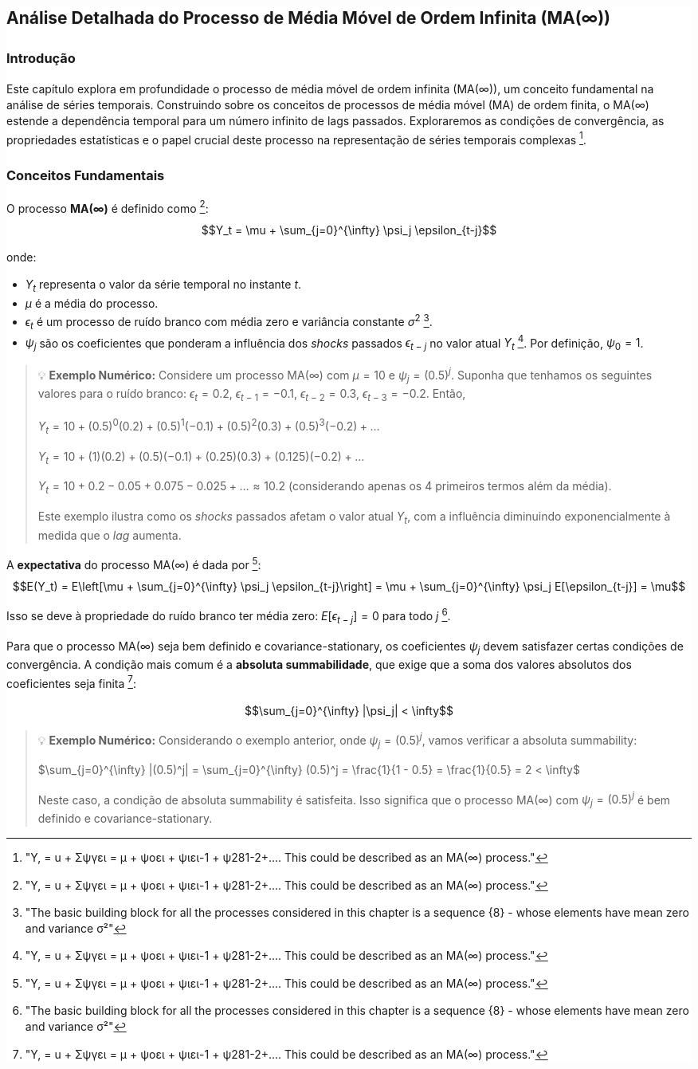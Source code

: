 ## Análise Detalhada do Processo de Média Móvel de Ordem Infinita (MA(∞))

### Introdução
Este capítulo explora em profundidade o processo de média móvel de ordem infinita (MA(∞)), um conceito fundamental na análise de séries temporais. Construindo sobre os conceitos de processos de média móvel (MA) de ordem finita, o MA(∞) estende a dependência temporal para um número infinito de lags passados. Exploraremos as condições de convergência, as propriedades estatísticas e o papel crucial deste processo na representação de séries temporais complexas [^9].

### Conceitos Fundamentais

O processo **MA(∞)** é definido como [^9]:
$$Y_t = \mu + \sum_{j=0}^{\infty} \psi_j \epsilon_{t-j}$$

onde:
*   $Y_t$ representa o valor da série temporal no instante $t$.
*   $\mu$ é a média do processo.
*   $\epsilon_t$ é um processo de ruído branco com média zero e variância constante $\sigma^2$ [^4].
*   $\psi_j$ são os coeficientes que ponderam a influência dos *shocks* passados $\epsilon_{t-j}$ no valor atual $Y_t$ [^9]. Por definição, $\psi_0 = 1$.

> 💡 **Exemplo Numérico:** Considere um processo MA(∞) com $\mu = 10$ e $\psi_j = (0.5)^j$. Suponha que tenhamos os seguintes valores para o ruído branco: $\epsilon_t = 0.2$, $\epsilon_{t-1} = -0.1$, $\epsilon_{t-2} = 0.3$, $\epsilon_{t-3} = -0.2$. Então,
>
> $Y_t = 10 + (0.5)^0(0.2) + (0.5)^1(-0.1) + (0.5)^2(0.3) + (0.5)^3(-0.2) + \dots$
>
> $Y_t = 10 + (1)(0.2) + (0.5)(-0.1) + (0.25)(0.3) + (0.125)(-0.2) + \dots$
>
> $Y_t = 10 + 0.2 - 0.05 + 0.075 - 0.025 + \dots \approx 10.2$ (considerando apenas os 4 primeiros termos além da média).
>
> Este exemplo ilustra como os *shocks* passados afetam o valor atual $Y_t$, com a influência diminuindo exponencialmente à medida que o *lag* aumenta.

A **expectativa** do processo MA(∞) é dada por [^9]:
$$E(Y_t) = E\left[\mu + \sum_{j=0}^{\infty} \psi_j \epsilon_{t-j}\right] = \mu + \sum_{j=0}^{\infty} \psi_j E[\epsilon_{t-j}] = \mu$$

Isso se deve à propriedade do ruído branco ter média zero: $E[\epsilon_{t-j}] = 0$ para todo $j$ [^4].

Para que o processo MA(∞) seja bem definido e covariance-stationary, os coeficientes $\psi_j$ devem satisfazer certas condições de convergência. A condição mais comum é a **absoluta summabilidade**, que exige que a soma dos valores absolutos dos coeficientes seja finita [^9]:

$$\sum_{j=0}^{\infty} |\psi_j| < \infty$$

> 💡 **Exemplo Numérico:**  Considerando o exemplo anterior, onde $\psi_j = (0.5)^j$, vamos verificar a absoluta summability:
>
> $\sum_{j=0}^{\infty} |(0.5)^j| = \sum_{j=0}^{\infty} (0.5)^j = \frac{1}{1 - 0.5} = \frac{1}{0.5} = 2 < \infty$
>
> Neste caso, a condição de absoluta summability é satisfeita. Isso significa que o processo MA(∞) com $\psi_j = (0.5)^j$ é bem definido e covariance-stationary.


[^4]: "The basic building block for all the processes considered in this chapter is a sequence {8} - whose elements have mean zero and variance σ²"
[^9]: "Y, = u + Σψγει = μ + ψοει + ψιει-1 + ψ281-2+.... This could be described as an MA(∞) process."
[^15]: "For many applications, stationarity and ergodicity turn out to amount to the same requirements."